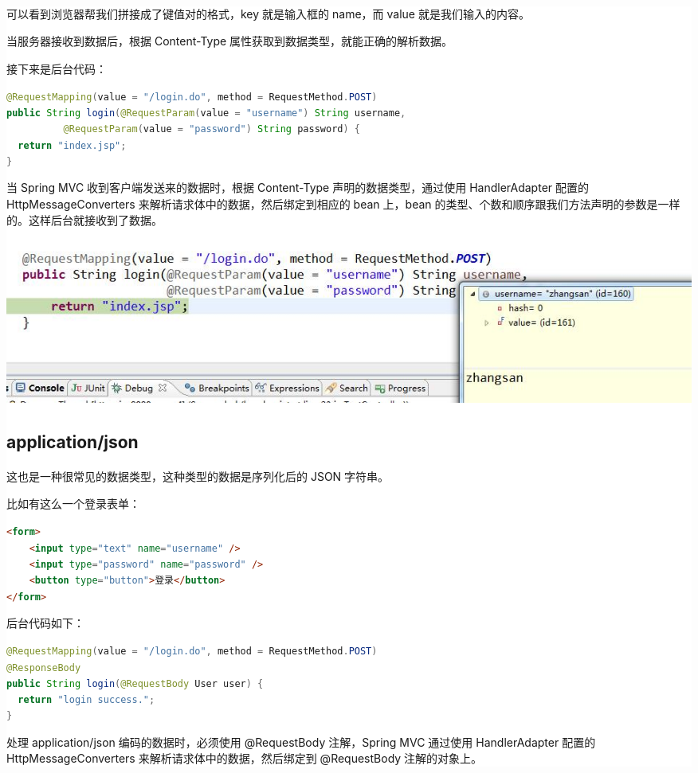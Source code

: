 可以看到浏览器帮我们拼接成了键值对的格式，key 就是输入框的 name，而 value 就是我们输入的内容。

当服务器接收到数据后，根据 Content-Type 属性获取到数据类型，就能正确的解析数据。

接下来是后台代码：

```java
@RequestMapping(value = "/login.do", method = RequestMethod.POST)
public String login(@RequestParam(value = "username") String username,
          @RequestParam(value = "password") String password) {
  return "index.jsp";
}
```

当 Spring MVC 收到客户端发送来的数据时，根据 Content-Type 声明的数据类型，通过使用 HandlerAdapter 配置的 HttpMessageConverters 来解析请求体中的数据，然后绑定到相应的 bean 上，bean 的类型、个数和顺序跟我们方法声明的参数是一样的。这样后台就接收到了数据。

![image](/assets/20200501175733.jpg)

## application/json

这也是一种很常见的数据类型，这种类型的数据是序列化后的 JSON 字符串。

比如有这么一个登录表单：

```html
<form>
    <input type="text" name="username" />
    <input type="password" name="password" />
    <button type="button">登录</button>
</form>
```

后台代码如下：

```java
@RequestMapping(value = "/login.do", method = RequestMethod.POST)
@ResponseBody
public String login(@RequestBody User user) {
  return "login success.";
}
```

处理 application/json 编码的数据时，必须使用 @RequestBody 注解，Spring MVC 通过使用 HandlerAdapter 配置的 HttpMessageConverters 来解析请求体中的数据，然后绑定到 @RequestBody 注解的对象上。
